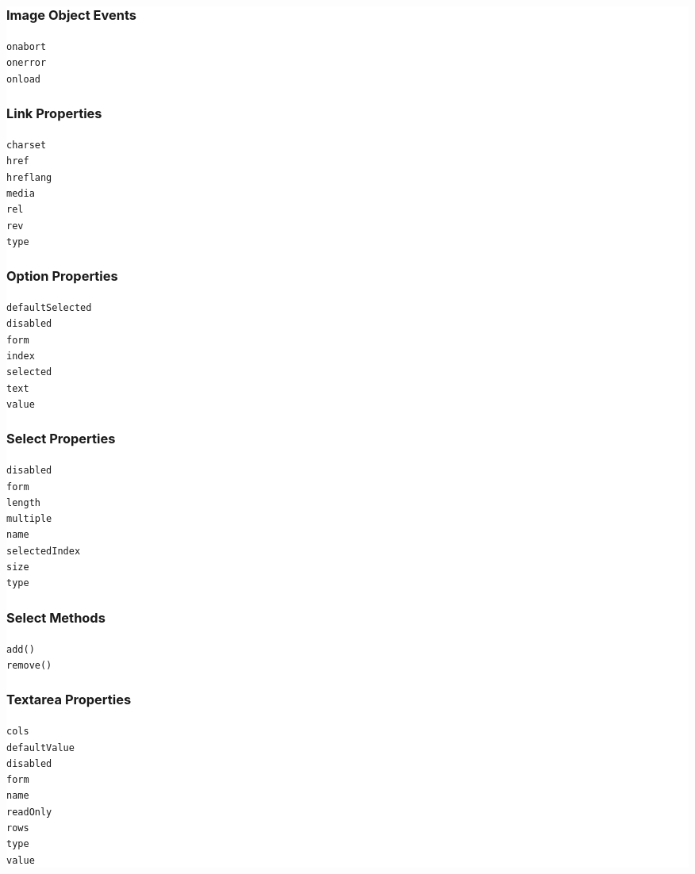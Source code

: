 ### Image Object Events

    onabort
    onerror
    onload

### Link Properties

    charset
    href
    hreflang
    media
    rel
    rev
    type

### Option Properties

    defaultSelected
    disabled
    form
    index
    selected
    text
    value

### Select Properties

    disabled
    form
    length
    multiple
    name
    selectedIndex
    size
    type

### Select Methods

    add()
    remove()

### Textarea Properties

    cols
    defaultValue
    disabled
    form
    name
    readOnly
    rows
    type
    value
